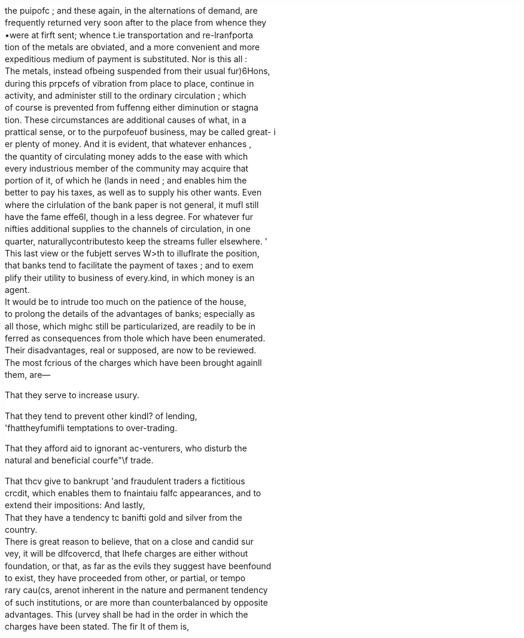 the puipofc ; and these again, in the alternations of demand, are  
frequently returned very soon after to the place from whence they  
•were at firft sent; whence t.ie transportation and re-lranfporta­  
tion of the metals are obviated, and a more convenient and more  
expeditious medium of payment is substituted. Nor is this all :  
The metals, instead ofbeing suspended from their usual fur)6Hons,  
during this prpcefs of vibration from place to place, continue in  
activity, and administer still to the ordinary circulation ; which  
of course is prevented from fuffenng either diminution or stagna­  
tion. These circumstances are additional causes of what, in a  
prattical sense, or to the purpofeuof business, may be called great- i  
er plenty of money. And it is evident, that whatever enhances ,  
the quantity of circulating money adds to the ease with which  
every industrious member of the community may acquire that  
portion of it, of which he (lands in need ; and enables him the  
better to pay his taxes, as well as to supply his other wants. Even  
where the cirlulation of the bank paper is not general, it mufl still  
have the fame effe6l, though in a less degree. For whatever fur­  
nifties additional supplies to the channels of circulation, in one  
quarter, naturallycontributesto keep the streams fuller elsewhere. &#x27;  
This last view or the fubjett serves W&gt;th to illuflrate the position,  
that banks tend to facilitate the payment of taxes ; and to exem­  
plify their utility to business of every.kind, in which money is an  
agent.  
It would be to intrude too much on the patience of the house,  
to prolong the details of the advantages of banks; especially as  
all those, which mighc still be particularized, are readily to be in­  
ferred as consequences from thole which have been enumerated.  
Their disadvantages, real or supposed, are now to be reviewed.  
The most fcrious of the charges which have been brought againll  
them, are—  
  
That they serve to increase usury.  
  
That they tend to prevent other kindl? of lending,  
&#x27;fhattheyfumifli temptations to over-trading.  
  
That they afford aid to ignorant ac-venturers, who disturb the  
natural and beneficial courfe&quot;\f trade.  
  
That thcv give to bankrupt &#x27;and fraudulent traders a fictitious  
crcdit, which enables them to fnaintaiu falfc appearances, and to  
extend their impositions: And lastly,  
That they have a tendency tc banifti gold and silver from the  
country.  
There is great reason to believe, that on a close and candid sur­  
vey, it will be dlfcovercd, that Ihefe charges are either without  
foundation, or that, as far as the evils they suggest have beenfound  
to exist, they have proceeded from other, or partial, or tempo­  
rary cau(cs, arenot inherent in the nature and permanent tendency  
of such institutions, or are more than counterbalanced by opposite  
advantages. This (urvey shall be had in the order in which the  
charges have been stated. The fir It of them is,  
  
